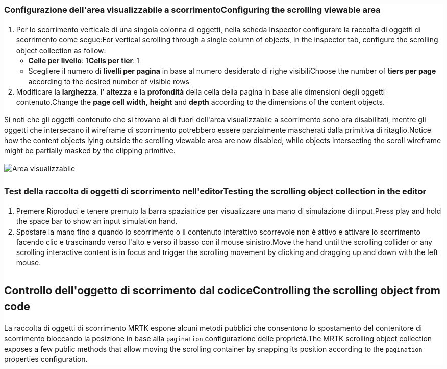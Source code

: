### <a name="configuring-the-scrolling-viewable-area"></a><span data-ttu-id="d0be4-138">Configurazione dell'area visualizzabile a scorrimento</span><span class="sxs-lookup"><span data-stu-id="d0be4-138">Configuring the scrolling viewable area</span></span>

1. <span data-ttu-id="d0be4-139">Per lo scorrimento verticale di una singola colonna di oggetti, nella scheda Inspector configurare la raccolta di oggetti di scorrimento come segue:</span><span class="sxs-lookup"><span data-stu-id="d0be4-139">For vertical scrolling through a single column of objects, in the inspector tab, configure the scrolling object collection as follow:</span></span>
    * <span data-ttu-id="d0be4-140">**Celle per livello**: 1</span><span class="sxs-lookup"><span data-stu-id="d0be4-140">**Cells per tier**: 1</span></span>
    * <span data-ttu-id="d0be4-141">Scegliere il numero di **livelli per pagina** in base al numero desiderato di righe visibili</span><span class="sxs-lookup"><span data-stu-id="d0be4-141">Choose the number of **tiers per page** according to the desired number of visible rows</span></span>
1. <span data-ttu-id="d0be4-142">Modificare la **larghezza**, l' **altezza** e la **profondità** della cella della pagina in base alle dimensioni degli oggetti contenuto.</span><span class="sxs-lookup"><span data-stu-id="d0be4-142">Change the **page cell width**, **height** and **depth** according to the dimensions of the content objects.</span></span>

<span data-ttu-id="d0be4-143">Si noti che gli oggetti contenuto che si trovano al di fuori dell'area visualizzabile a scorrimento sono ora disabilitati, mentre gli oggetti che intersecano il wireframe di scorrimento potrebbero essere parzialmente mascherati dalla primitiva di ritaglio.</span><span class="sxs-lookup"><span data-stu-id="d0be4-143">Notice how the content objects lying outside the scrolling viewable area are now disabled, while objects intersecting the scroll wireframe might be partially masked by the clipping primitive.</span></span>

![Area visualizzabile](../images/scrolling-collection/ScrollingObjectCollection_ViewableArea.png)

### <a name="testing-the-scrolling-object-collection-in-the-editor"></a><span data-ttu-id="d0be4-145">Test della raccolta di oggetti di scorrimento nell'editor</span><span class="sxs-lookup"><span data-stu-id="d0be4-145">Testing the scrolling object collection in the editor</span></span>

1. <span data-ttu-id="d0be4-146">Premere Riproduci e tenere premuto la barra spaziatrice per visualizzare una mano di simulazione di input.</span><span class="sxs-lookup"><span data-stu-id="d0be4-146">Press play and hold the space bar to show an input simulation hand.</span></span>
1. <span data-ttu-id="d0be4-147">Spostare la mano fino a quando lo scorrimento o il contenuto interattivo scorrevole non è attivo e attivare lo scorrimento facendo clic e trascinando verso l'alto e verso il basso con il mouse sinistro.</span><span class="sxs-lookup"><span data-stu-id="d0be4-147">Move the hand until the scrolling collider or any scrolling interactive content is in focus and trigger the scrolling movement by clicking and dragging up and down with the left mouse.</span></span>

## <a name="controlling-the-scrolling-object-from-code"></a><span data-ttu-id="d0be4-148">Controllo dell'oggetto di scorrimento dal codice</span><span class="sxs-lookup"><span data-stu-id="d0be4-148">Controlling the scrolling object from code</span></span>

<span data-ttu-id="d0be4-149">La raccolta di oggetti di scorrimento MRTK espone alcuni metodi pubblici che consentono lo spostamento del contenitore di scorrimento bloccando la posizione in base alla `pagination` configurazione delle proprietà.</span><span class="sxs-lookup"><span data-stu-id="d0be4-149">The MRTK scrolling object collection exposes a few public methods that allow moving the scrolling container by snapping its position according to the `pagination` properties configuration.</span></span>
